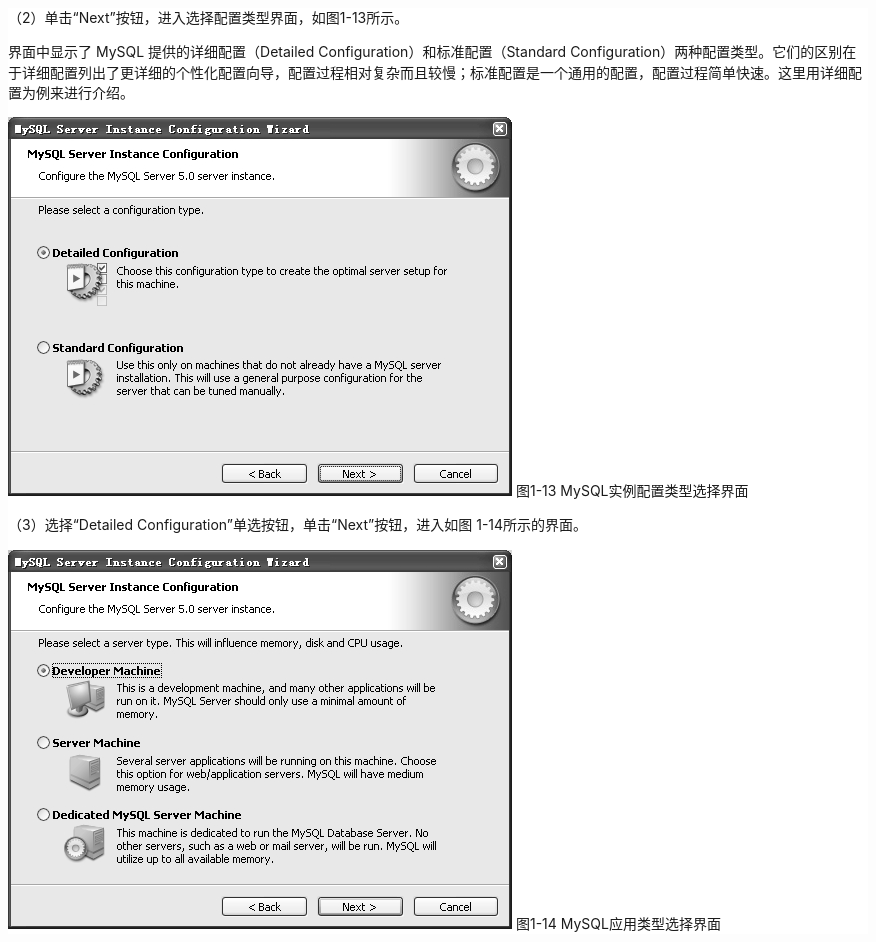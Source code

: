 （2）单击“Next”按钮，进入选择配置类型界面，如图1-13所示。

界面中显示了 MySQL 提供的详细配置（Detailed Configuration）和标准配置（Standard Configuration）两种配置类型。它们的区别在于详细配置列出了更详细的个性化配置向导，配置过程相对复杂而且较慢；标准配置是一个通用的配置，配置过程简单快速。这里用详细配置为例来进行介绍。



![figure_0033_0017.jpg](../images/figure_0033_0017.jpg)
图1-13 MySQL实例配置类型选择界面

（3）选择“Detailed Configuration”单选按钮，单击“Next”按钮，进入如图 1-14所示的界面。



![figure_0033_0018.jpg](../images/figure_0033_0018.jpg)
图1-14 MySQL应用类型选择界面

